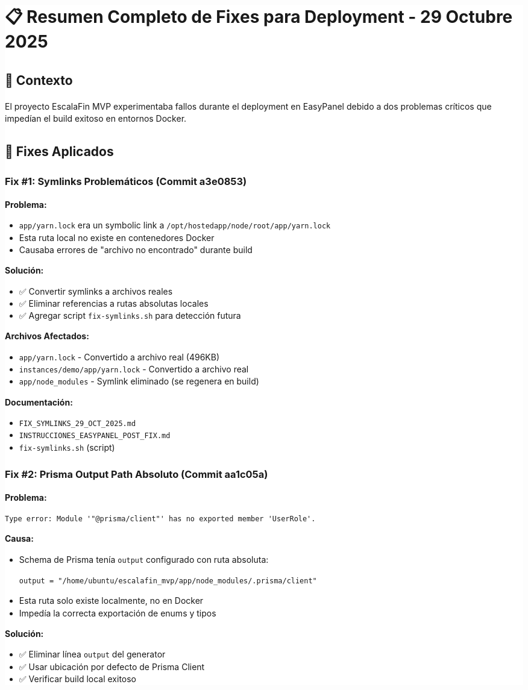 
# 📋 Resumen Completo de Fixes para Deployment - 29 Octubre 2025

## 🎯 Contexto

El proyecto EscalaFin MVP experimentaba fallos durante el deployment en EasyPanel debido a dos problemas críticos que impedían el build exitoso en entornos Docker.

## 🔧 Fixes Aplicados

### Fix #1: Symlinks Problemáticos (Commit a3e0853)

**Problema:**
- `app/yarn.lock` era un symbolic link a `/opt/hostedapp/node/root/app/yarn.lock`
- Esta ruta local no existe en contenedores Docker
- Causaba errores de "archivo no encontrado" durante build

**Solución:**
- ✅ Convertir symlinks a archivos reales
- ✅ Eliminar referencias a rutas absolutas locales
- ✅ Agregar script `fix-symlinks.sh` para detección futura

**Archivos Afectados:**
- `app/yarn.lock` - Convertido a archivo real (496KB)
- `instances/demo/app/yarn.lock` - Convertido a archivo real
- `app/node_modules` - Symlink eliminado (se regenera en build)

**Documentación:**
- `FIX_SYMLINKS_29_OCT_2025.md`
- `INSTRUCCIONES_EASYPANEL_POST_FIX.md`
- `fix-symlinks.sh` (script)

### Fix #2: Prisma Output Path Absoluto (Commit aa1c05a)

**Problema:**
```
Type error: Module '"@prisma/client"' has no exported member 'UserRole'.
```

**Causa:**
- Schema de Prisma tenía `output` configurado con ruta absoluta:
  ```prisma
  output = "/home/ubuntu/escalafin_mvp/app/node_modules/.prisma/client"
  ```
- Esta ruta solo existe localmente, no en Docker
- Impedía la correcta exportación de enums y tipos

**Solución:**
- ✅ Eliminar línea `output` del generator
- ✅ Usar ubicación por defecto de Prisma Client
- ✅ Verificar build local exitoso

